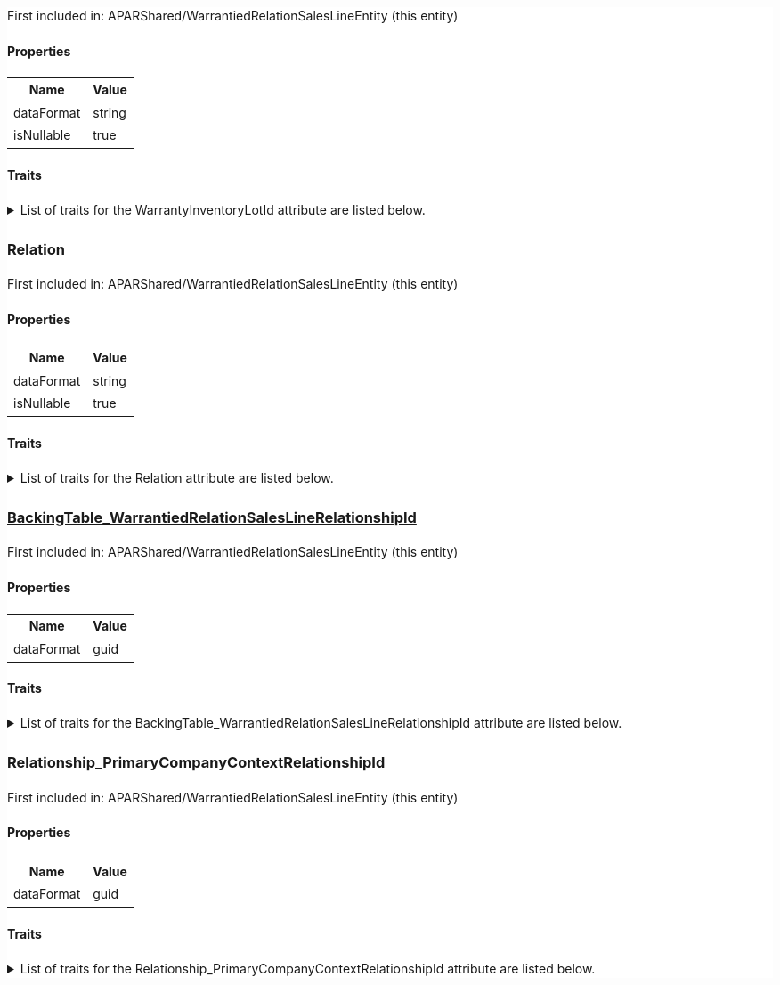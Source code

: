 First included in: APARShared/WarrantiedRelationSalesLineEntity (this entity)  

#### Properties

<table><tr><th>Name</th><th>Value</th></tr><tr><td>dataFormat</td><td>string</td></tr><tr><td>isNullable</td><td>true</td></tr></table>

#### Traits

<details><summary>List of traits for the WarrantyInventoryLotId attribute are listed below.</summary></details>

### <a href=#Relation name="Relation">Relation</a>

First included in: APARShared/WarrantiedRelationSalesLineEntity (this entity)  

#### Properties

<table><tr><th>Name</th><th>Value</th></tr><tr><td>dataFormat</td><td>string</td></tr><tr><td>isNullable</td><td>true</td></tr></table>

#### Traits

<details><summary>List of traits for the Relation attribute are listed below.</summary></details>

### <a href=#BackingTable_WarrantiedRelationSalesLineRelationshipId name="BackingTable_WarrantiedRelationSalesLineRelationshipId">BackingTable_WarrantiedRelationSalesLineRelationshipId</a>

First included in: APARShared/WarrantiedRelationSalesLineEntity (this entity)  

#### Properties

<table><tr><th>Name</th><th>Value</th></tr><tr><td>dataFormat</td><td>guid</td></tr></table>

#### Traits

<details><summary>List of traits for the BackingTable_WarrantiedRelationSalesLineRelationshipId attribute are listed below.</summary></details>

### <a href=#Relationship_PrimaryCompanyContextRelationshipId name="Relationship_PrimaryCompanyContextRelationshipId">Relationship_PrimaryCompanyContextRelationshipId</a>

First included in: APARShared/WarrantiedRelationSalesLineEntity (this entity)  

#### Properties

<table><tr><th>Name</th><th>Value</th></tr><tr><td>dataFormat</td><td>guid</td></tr></table>

#### Traits

<details><summary>List of traits for the Relationship_PrimaryCompanyContextRelationshipId attribute are listed below.</summary></details>
